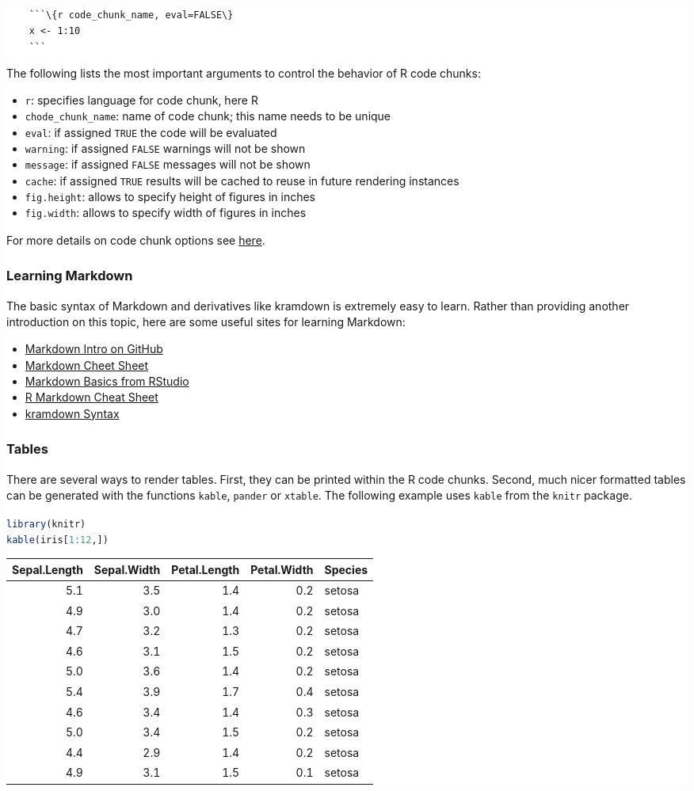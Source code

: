        ```\{r code_chunk_name, eval=FALSE\}
        x <- 1:10
        ```

The following lists the most important arguments to control the behavior
of R code chunks:

-   `r`: specifies language for code chunk, here R
-   `chode_chunk_name`: name of code chunk; this name needs to be unique
-   `eval`: if assigned `TRUE` the code will be evaluated
-   `warning`: if assigned `FALSE` warnings will not be shown
-   `message`: if assigned `FALSE` messages will not be shown
-   `cache`: if assigned `TRUE` results will be cached to reuse in
    future rendering instances
-   `fig.height`: allows to specify height of figures in inches
-   `fig.width`: allows to specify width of figures in inches

For more details on code chunk options see
[here](https://www.rstudio.com/wp-content/uploads/2015/03/rmarkdown-reference.pdf).

### Learning Markdown

The basic syntax of Markdown and derivatives like kramdown is extremely
easy to learn. Rather than providing another introduction on this topic,
here are some useful sites for learning Markdown:

-   [Markdown Intro on
    GitHub](https://guides.github.com/features/mastering-markdown/)
-   [Markdown Cheet
    Sheet](https://github.com/adam-p/markdown-here/wiki/Markdown-Cheatsheet)
-   [Markdown Basics from
    RStudio](http://rmarkdown.rstudio.com/authoring_basics.html)
-   [R Markdown Cheat
    Sheet](http://www.rstudio.com/wp-content/uploads/2015/02/rmarkdown-cheatsheet.pdf)
-   [kramdown Syntax](http://kramdown.gettalong.org/syntax.html)

### Tables

There are several ways to render tables. First, they can be printed
within the R code chunks. Second, much nicer formatted tables can be
generated with the functions `kable`, `pander` or `xtable`. The
following example uses `kable` from the `knitr` package.

``` r
library(knitr)
kable(iris[1:12,])
```

|  Sepal.Length|  Sepal.Width|  Petal.Length|  Petal.Width| Species |
|-------------:|------------:|-------------:|------------:|:--------|
|           5.1|          3.5|           1.4|          0.2| setosa  |
|           4.9|          3.0|           1.4|          0.2| setosa  |
|           4.7|          3.2|           1.3|          0.2| setosa  |
|           4.6|          3.1|           1.5|          0.2| setosa  |
|           5.0|          3.6|           1.4|          0.2| setosa  |
|           5.4|          3.9|           1.7|          0.4| setosa  |
|           4.6|          3.4|           1.4|          0.3| setosa  |
|           5.0|          3.4|           1.5|          0.2| setosa  |
|           4.4|          2.9|           1.4|          0.2| setosa  |
|           4.9|          3.1|           1.5|          0.1| setosa  |